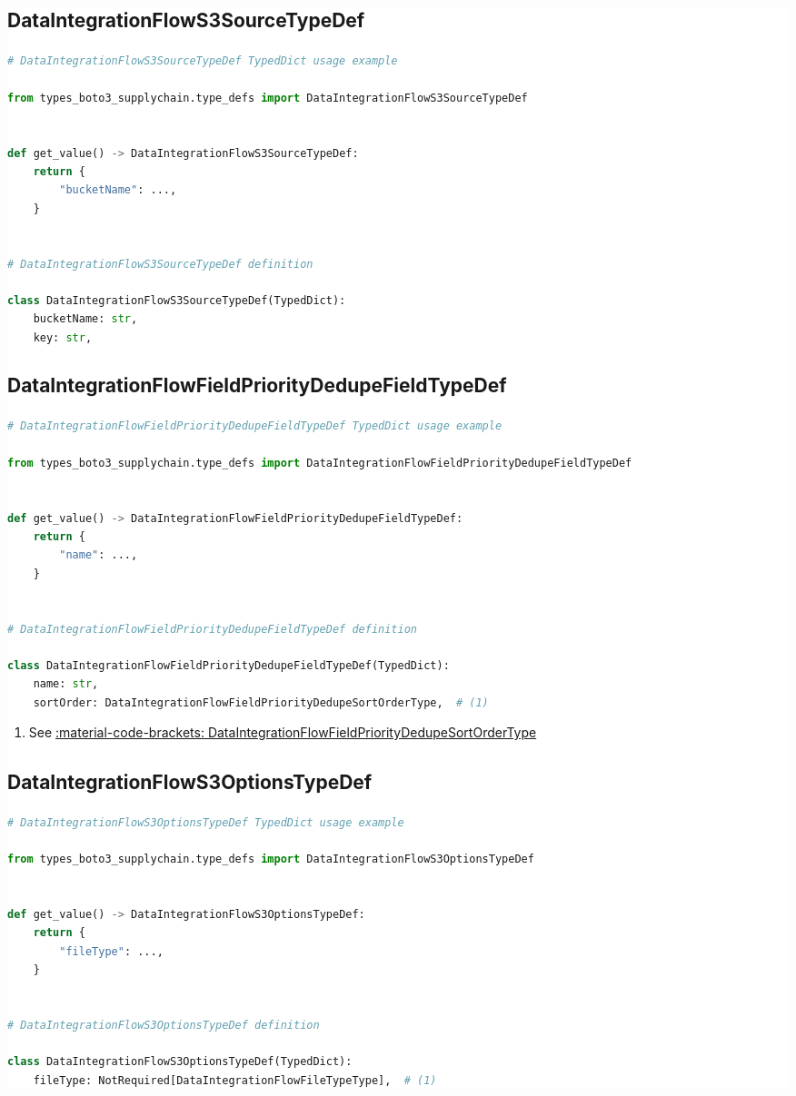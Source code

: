 
## DataIntegrationFlowS3SourceTypeDef

```python
# DataIntegrationFlowS3SourceTypeDef TypedDict usage example

from types_boto3_supplychain.type_defs import DataIntegrationFlowS3SourceTypeDef


def get_value() -> DataIntegrationFlowS3SourceTypeDef:
    return {
        "bucketName": ...,
    }


# DataIntegrationFlowS3SourceTypeDef definition

class DataIntegrationFlowS3SourceTypeDef(TypedDict):
    bucketName: str,
    key: str,
```


## DataIntegrationFlowFieldPriorityDedupeFieldTypeDef

```python
# DataIntegrationFlowFieldPriorityDedupeFieldTypeDef TypedDict usage example

from types_boto3_supplychain.type_defs import DataIntegrationFlowFieldPriorityDedupeFieldTypeDef


def get_value() -> DataIntegrationFlowFieldPriorityDedupeFieldTypeDef:
    return {
        "name": ...,
    }


# DataIntegrationFlowFieldPriorityDedupeFieldTypeDef definition

class DataIntegrationFlowFieldPriorityDedupeFieldTypeDef(TypedDict):
    name: str,
    sortOrder: DataIntegrationFlowFieldPriorityDedupeSortOrderType,  # (1)
```

1. See [:material-code-brackets: DataIntegrationFlowFieldPriorityDedupeSortOrderType](./literals.md#dataintegrationflowfieldprioritydedupesortordertype)

## DataIntegrationFlowS3OptionsTypeDef

```python
# DataIntegrationFlowS3OptionsTypeDef TypedDict usage example

from types_boto3_supplychain.type_defs import DataIntegrationFlowS3OptionsTypeDef


def get_value() -> DataIntegrationFlowS3OptionsTypeDef:
    return {
        "fileType": ...,
    }


# DataIntegrationFlowS3OptionsTypeDef definition

class DataIntegrationFlowS3OptionsTypeDef(TypedDict):
    fileType: NotRequired[DataIntegrationFlowFileTypeType],  # (1)
```